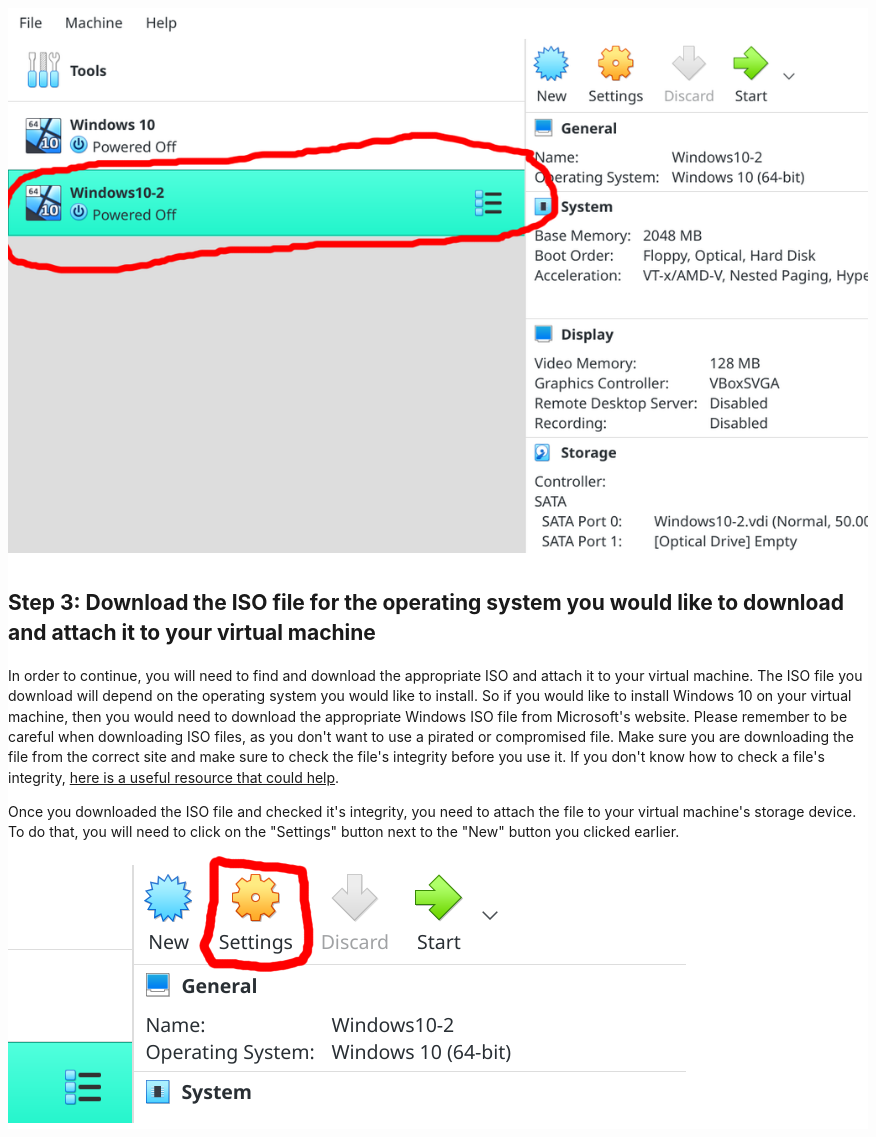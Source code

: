 ![Virtual machine list](/assets/img/virtualbox/vbox-machine-list.png)

## Step 3: Download the ISO file for the operating system you would like to download and attach it to your virtual machine

In order to continue, you will need to find and download the appropriate ISO and attach it to your virtual machine. The ISO file you download will depend on the operating system you would like to install. So if you would like to install Windows 10 on your virtual machine, then you would need to download the appropriate Windows ISO file from Microsoft's website. Please remember to be careful when downloading ISO files, as you don't want to use a pirated or compromised file. Make sure you are downloading the file from the correct site and make sure to check the file's integrity before you use it. If you don't know how to check a file's integrity, <a href="https://linuxconfig.org/how-to-verify-the-integrity-of-a-linux-distribution-iso-image/" target="_blank">here is a useful resource that could help</a>.

Once you downloaded the ISO file and checked it's integrity, you need to attach the file to your virtual machine's storage device. To do that, you will need to click on the "Settings" button next to the "New" button you clicked earlier. 

![Settings button](/assets/img/virtualbox/vbox-app-2.png)
